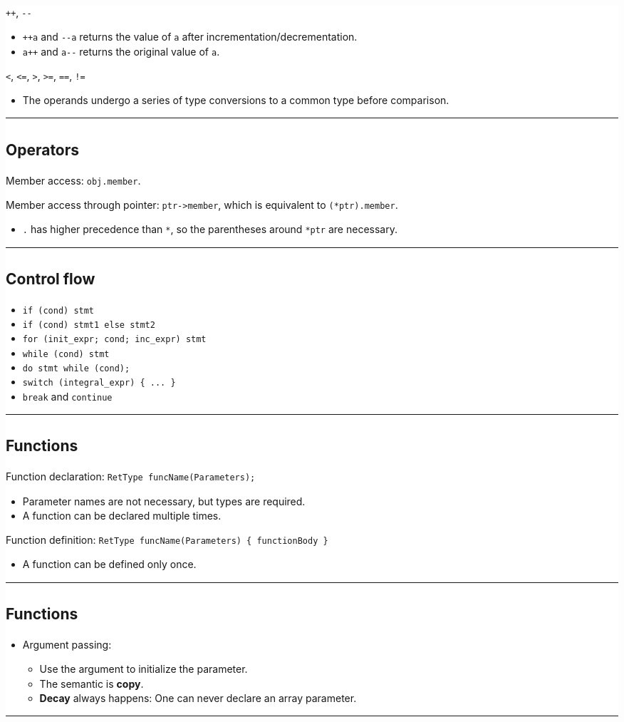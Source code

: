 `++`, `--`

- `++a` and `--a` returns the value of `a` after incrementation/decrementation.
- `a++` and `a--` returns the original value of `a`.

`<`, `<=`, `>`, `>=`, `==`, `!=`

- The operands undergo a series of type conversions to a common type before comparison.

---

## Operators

Member access: `obj.member`.

Member access through pointer: `ptr->member`, which is equivalent to `(*ptr).member`.

- `.` has higher precedence than `*`, so the parentheses around `*ptr` are necessary.

---

## Control flow

- `if (cond) stmt`
- `if (cond) stmt1 else stmt2`
- `for (init_expr; cond; inc_expr) stmt`
- `while (cond) stmt`
- `do stmt while (cond);`
- `switch (integral_expr) { ... }`
- `break` and `continue`

---

## Functions

Function declaration: `RetType funcName(Parameters);`

- Parameter names are not necessary, but types are required.
- A function can be declared multiple times.

Function definition: `RetType funcName(Parameters) { functionBody }`

- A function can be defined only once.

---

## Functions

- Argument passing:

  - Use the argument to initialize the parameter.
  - The semantic is **copy**.
  - **Decay** always happens: One can never declare an array parameter.

---
